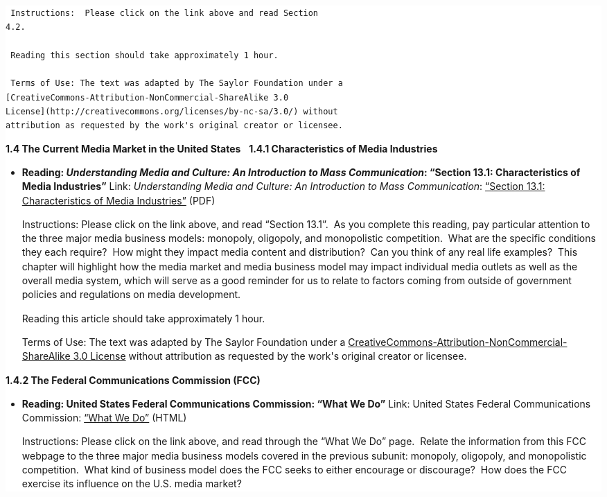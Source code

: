      Instructions:  Please click on the link above and read Section
    4.2.  
      
     Reading this section should take approximately 1 hour.  
      
     Terms of Use: The text was adapted by The Saylor Foundation under a
    [CreativeCommons-Attribution-NonCommercial-ShareAlike 3.0
    License](http://creativecommons.org/licenses/by-nc-sa/3.0/) without
    attribution as requested by the work's original creator or licensee.

**1.4 The Current Media Market in the United States** <span
id="1.4"></span> 
**1.4.1 Characteristics of Media Industries** <span id="1.4.1"></span> 
-   **Reading: *Understanding Media and Culture: An Introduction to Mass
    Communication*: “Section 13.1: Characteristics of Media
    Industries”**
    Link: *Understanding Media and Culture: An Introduction to Mass
    Communication*: [“Section 13.1: Characteristics of Media
    Industries”](https://resources.saylor.org/wwwresources/archived/site/textbooks/Understanding%20Media%20and%20Culture.pdf)
    (PDF)  
      
     Instructions: Please click on the link above, and read “Section
    13.1”.  As you complete this reading, pay particular attention to
    the three major media business models: monopoly, oligopoly, and
    monopolistic competition.  What are the specific conditions they
    each require?  How might they impact media content and
    distribution?  Can you think of any real life examples?  This
    chapter will highlight how the media market and media business model
    may impact individual media outlets as well as the overall media
    system, which will serve as a good reminder for us to relate to
    factors coming from outside of government policies and regulations
    on media development.  
      
     Reading this article should take approximately 1 hour.  
      
     Terms of Use: The text was adapted by The Saylor Foundation under a
    [CreativeCommons-Attribution-NonCommercial-ShareAlike 3.0
    License](http://creativecommons.org/licenses/by-nc-sa/3.0/) without
    attribution as requested by the work's original creator or licensee.

**1.4.2 The Federal Communications Commission (FCC)** <span
id="1.4.2"></span> 
-   **Reading: United States Federal Communications Commission: “What We
    Do”**
    Link: United States Federal Communications Commission: [“What We
    Do”](http://www.fcc.gov/what-we-do) (HTML)  
      
     Instructions: Please click on the link above, and read through the
    “What We Do” page.  Relate the information from this FCC webpage to
    the three major media business models covered in the previous
    subunit: monopoly, oligopoly, and monopolistic competition.  What
    kind of business model does the FCC seeks to either encourage or
    discourage?  How does the FCC exercise its influence on the U.S.
    media market?  
      